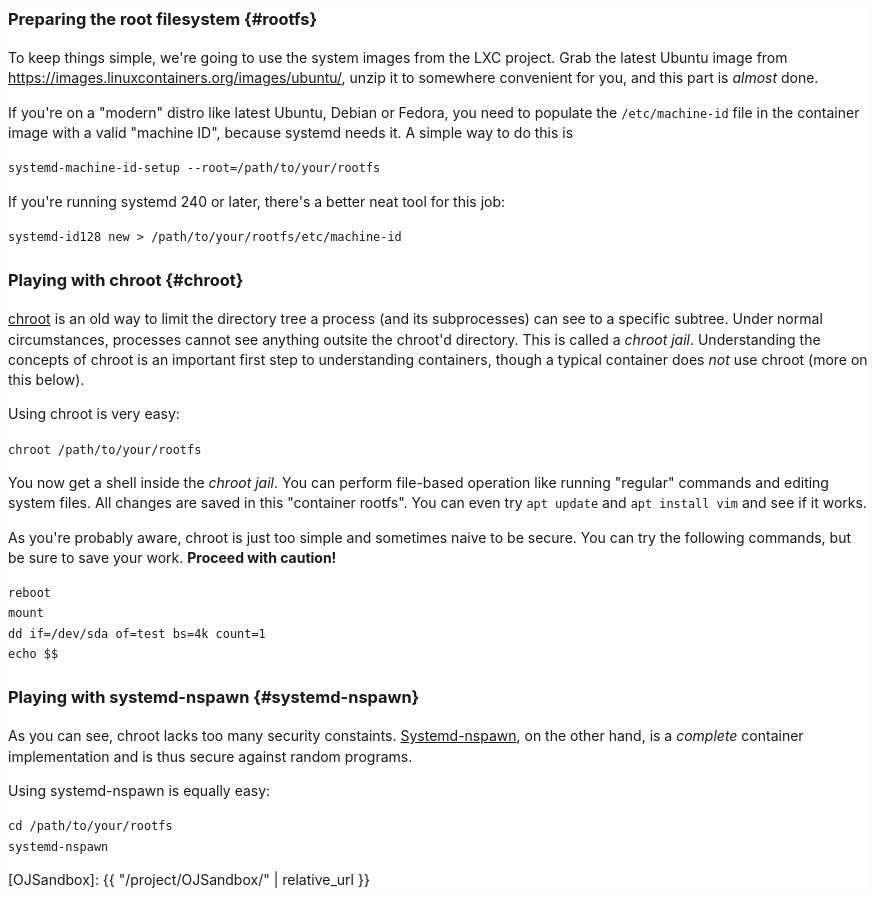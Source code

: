 ### Preparing the root filesystem {#rootfs}

To keep things simple, we're going to use the system images from the LXC project. Grab the latest Ubuntu image from <https://images.linuxcontainers.org/images/ubuntu/>, unzip it to somewhere convenient for you, and this part is *almost* done.

If you're on a "modern" distro like latest Ubuntu, Debian or Fedora, you need to populate the `/etc/machine-id` file in the container image with a valid "machine ID", because systemd needs it. A simple way to do this is

```shell
systemd-machine-id-setup --root=/path/to/your/rootfs
```

If you're running systemd 240 or later, there's a better neat tool for this job:

```shell
systemd-id128 new > /path/to/your/rootfs/etc/machine-id
```

### Playing with chroot {#chroot}

[chroot][chroot] is an old way to limit the directory tree a process (and its subprocesses) can see to a specific subtree. Under normal circumstances, processes cannot see anything outsite the chroot'd directory. This is called a *chroot jail*. Understanding the concepts of chroot is an important first step to understanding containers, though a typical container does *not* use chroot (more on this below).

Using chroot is very easy:

```shell
chroot /path/to/your/rootfs
```

You now get a shell inside the *chroot jail*. You can perform file-based operation like running "regular" commands and editing system files. All changes are saved in this "container rootfs". You can even try `apt update` and `apt install vim` and see if it works.

As you're probably aware, chroot is just too simple and sometimes naive to be secure. You can try the following commands, but be sure to save your work. **Proceed with caution!**

```shell
reboot
mount
dd if=/dev/sda of=test bs=4k count=1
echo $$
```

  [chroot]: https://wiki.debian.org/chroot

### Playing with systemd-nspawn {#systemd-nspawn}

As you can see, chroot lacks too many security constaints. [Systemd-nspawn][nspawn], on the other hand, is a *complete* container implementation and is thus secure against random programs.

Using systemd-nspawn is equally easy:

```shell
cd /path/to/your/rootfs
systemd-nspawn
```


  [docker]: https://www.docker.com/
  [lxc]: https://linuxcontainers.org/
  [singularity]: https://sylabs.io/singularity/
  [strace]: https://strace.io/
  [nspawn]: https://wiki.debian.org/nspawn
  [bsd-node-ids]: https://unix.stackexchange.com/a/354985/211239
  [libcap-docs]: https://linux.die.net/man/3/libcap
  [libcap-ng-docs]: https://people.redhat.com/sgrubb/libcap-ng/
  [docker-caps]: https://docs.docker.com/engine/reference/run/#runtime-privilege-and-linux-capabilities
  [cap-switch-lib]: https://github.com/iBug/iSpawn/commit/bcf27bf42771e7fd8c7f24abbec5907f6f727fd7
  [docker-syscalls]: https://github.com/moby/moby/blob/master/profiles/seccomp/default.json
  [cc4dcb1]: https://github.com/iBug/iSpawn/commit/cc4dcb1032e2a4d4fc57491cc904f126b719ba88
  [linux-namespaces]: https://en.wikipedia.org/wiki/Linux_namespaces
  [uts-system]: https://en.wikipedia.org/wiki/History_of_Unix
  [chw00t]: https://github.com/earthquake/chw00t
  [lazy-umount]: https://unix.stackexchange.com/q/390056/211239
  [unshare.2]: https://man7.org/linux/man-pages/man2/unshare.2.html
  [clone.2]: https://man7.org/linux/man-pages/man2/clone.2.html
  [mount.2]: https://man7.org/linux/man-pages/man2/mount.2.html
  [mknod.2]: https://man7.org/linux/man-pages/man2/mknod.2.html
  [pivot_root.2]: https://man7.org/linux/man-pages/man2/pivot_root.2.html
  [cgroups.7]: https://man7.org/linux/man-pages/man7/cgroups.7.html
  [OJSandbox]: {{ "/project/OJSandbox/" | relative_url }}
